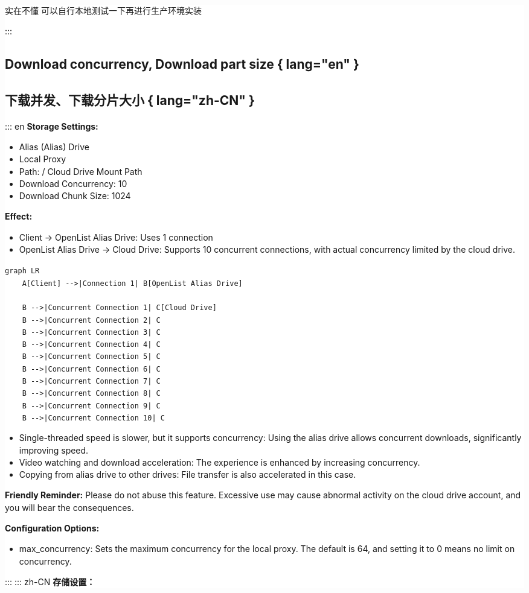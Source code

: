 实在不懂 可以自行本地测试一下再进行生产环境实装

:::

## Download concurrency, Download part size { lang="en" }

## 下载并发、下载分片大小 { lang="zh-CN" }

::: en
**Storage Settings:**

- Alias (Alias) Drive
- Local Proxy
- Path: / Cloud Drive Mount Path
- Download Concurrency: 10
- Download Chunk Size: 1024

**Effect:**

- Client → OpenList Alias Drive: Uses 1 connection
- OpenList Alias Drive → Cloud Drive: Supports 10 concurrent connections, with actual concurrency limited by the cloud drive.

```mermaid
graph LR
    A[Client] -->|Connection 1| B[OpenList Alias Drive]

    B -->|Concurrent Connection 1| C[Cloud Drive]
    B -->|Concurrent Connection 2| C
    B -->|Concurrent Connection 3| C
    B -->|Concurrent Connection 4| C
    B -->|Concurrent Connection 5| C
    B -->|Concurrent Connection 6| C
    B -->|Concurrent Connection 7| C
    B -->|Concurrent Connection 8| C
    B -->|Concurrent Connection 9| C
    B -->|Concurrent Connection 10| C
```

- Single-threaded speed is slower, but it supports concurrency: Using the alias drive allows concurrent downloads, significantly improving speed.
- Video watching and download acceleration: The experience is enhanced by increasing concurrency.
- Copying from alias drive to other drives: File transfer is also accelerated in this case.

**Friendly Reminder:** Please do not abuse this feature. Excessive use may cause abnormal activity on the cloud drive account, and you will bear the consequences.

**Configuration Options:**

- max_concurrency: Sets the maximum concurrency for the local proxy. The default is 64, and setting it to 0 means no limit on concurrency.

:::
::: zh-CN
**存储设置：**
